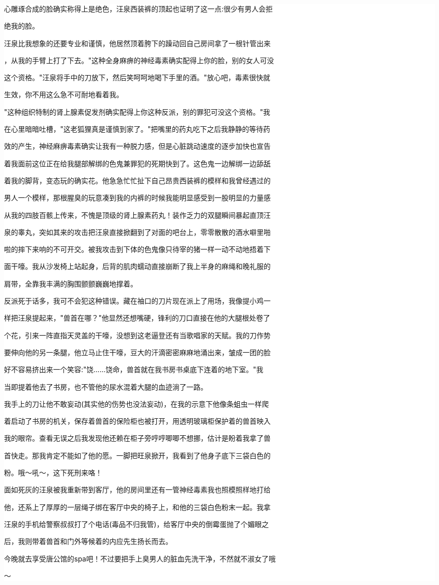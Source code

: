 心雕琢合成的脸确实称得上是绝色，汪泉西装裤的顶起也证明了这一点:很少有男人会拒

绝我的脸。

汪泉比我想象的还要专业和谨慎，他居然顶着胯下的躁动回自己房间拿了一根针管出来

，从我的手臂上打了下去。"这种全身麻痹的神经毒素确实配得上你的脸，别的女人可没

这个资格。"汪泉将手中的刀放下，然后笑呵呵地喝下手里的酒。"放心吧，毒素很快就

生效，你不用这么急不可耐地看着我。

"这种组织特制的肾上腺素促发剂确实配得上你这种反派，别的罪犯可没这个资格。"我

在心里暗暗吐槽，"这老狐狸真是谨慎到家了。"把嘴里的药丸吃下之后我静静的等待药

效的产生，神经麻痹毒素确实让我有一种脱力感，但是心脏跳动速度的逐步加快也宣告

着我面前这位正在给我腿部解绑的色鬼兼罪犯的死期快到了。这色鬼一边解绑一边舔舐

着我的脚背，变态玩的确实花。他急急忙忙扯下自己昂贵西装裤的模样和我曾经遇过的

男人一个模样，那根腥臭的玩意凑到我的内裤的时候我能明显感受到一股明显的力量感

从我的四肢百骸上传来，不愧是顶级的肾上腺素药丸！装作乏力的双腿瞬间暴起直顶汪

泉的睾丸，突如其来的攻击把汪泉直接掀翻到了对面的吧台上，零零散散的酒水噼里啪

啦的摔下来响的不可开交。被我攻击到下体的色鬼像只待宰的猪一样一动不动地捂着下

面干嚎。我从沙发椅上站起身，后背的肌肉蠕动直接崩断了我上半身的麻绳和晚礼服的

肩带，全靠我丰满的胸围颤颤巍巍地撑着。

反派死于话多，我可不会犯这种错误。藏在袖口的刀片现在派上了用场，我像提小鸡一

样把汪泉提起来，"兽首在哪？"他显然还想嘴硬，锋利的刀口直接在他的大腿根处卷了

个花，引来一阵直指天灵盖的干嚎，没想到这老逼登还有当歌唱家的天赋。我的刀作势

要伸向他的另一条腿，他立马止住干嚎，豆大的汗滴密密麻麻地涌出来，皱成一团的脸

好不容易挤出来一个笑容:"饶......饶命，兽首就在我书房书桌底下连着的地下室。"我

当即提着他去了书房，也不管他的尿水混着大腿的血迹淌了一路。

我手上的刀让他不敢妄动(其实他的伤势也没法妄动)，在我的示意下他像条蛆虫一样爬

着启动了书房的机关，保存着兽首的保险柜也被打开，用透明玻璃柜保护着的兽首映入

我的眼帘。查看无误之后我发现他还赖在柜子旁哼哼唧唧不想挪，估计是盼着我拿了兽

首快走。那我肯定不能如了他的愿。一脚把旺泉掀开，我看到了他身子底下三袋白色的

粉。哦～吼～，这下死刑来咯！

面如死灰的汪泉被我重新带到客厅，他的房间里还有一管神经毒素我也照模照样地打给

他，还系上了厚厚的一层绳子绑在客厅中央的椅子上，和他的三袋白色粉末一起。我拿

汪泉的手机给警察叔叔打了个电话(毒品不归我管)，给客厅中央的倒霉蛋抛了个媚眼之

后，我则带着兽首和门外等候着的内应先生扬长而去。

今晚就去享受唐公馆的spa吧！不过要把手上臭男人的脏血先洗干净，不然就不淑女了哦

～


